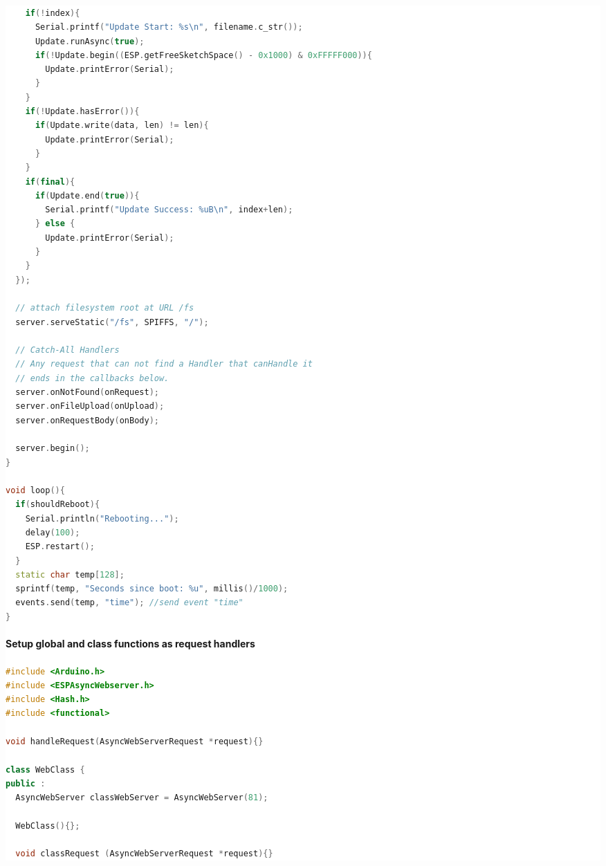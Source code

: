 ```cpp
    if(!index){
      Serial.printf("Update Start: %s\n", filename.c_str());
      Update.runAsync(true);
      if(!Update.begin((ESP.getFreeSketchSpace() - 0x1000) & 0xFFFFF000)){
        Update.printError(Serial);
      }
    }
    if(!Update.hasError()){
      if(Update.write(data, len) != len){
        Update.printError(Serial);
      }
    }
    if(final){
      if(Update.end(true)){
        Serial.printf("Update Success: %uB\n", index+len);
      } else {
        Update.printError(Serial);
      }
    }
  });

  // attach filesystem root at URL /fs
  server.serveStatic("/fs", SPIFFS, "/");

  // Catch-All Handlers
  // Any request that can not find a Handler that canHandle it
  // ends in the callbacks below.
  server.onNotFound(onRequest);
  server.onFileUpload(onUpload);
  server.onRequestBody(onBody);

  server.begin();
}

void loop(){
  if(shouldReboot){
    Serial.println("Rebooting...");
    delay(100);
    ESP.restart();
  }
  static char temp[128];
  sprintf(temp, "Seconds since boot: %u", millis()/1000);
  events.send(temp, "time"); //send event "time"
}
```

#### Setup global and class functions as request handlers

```cpp
#include <Arduino.h>
#include <ESPAsyncWebserver.h>
#include <Hash.h>
#include <functional>

void handleRequest(AsyncWebServerRequest *request){}

class WebClass {
public :
  AsyncWebServer classWebServer = AsyncWebServer(81);

  WebClass(){};

  void classRequest (AsyncWebServerRequest *request){}

```